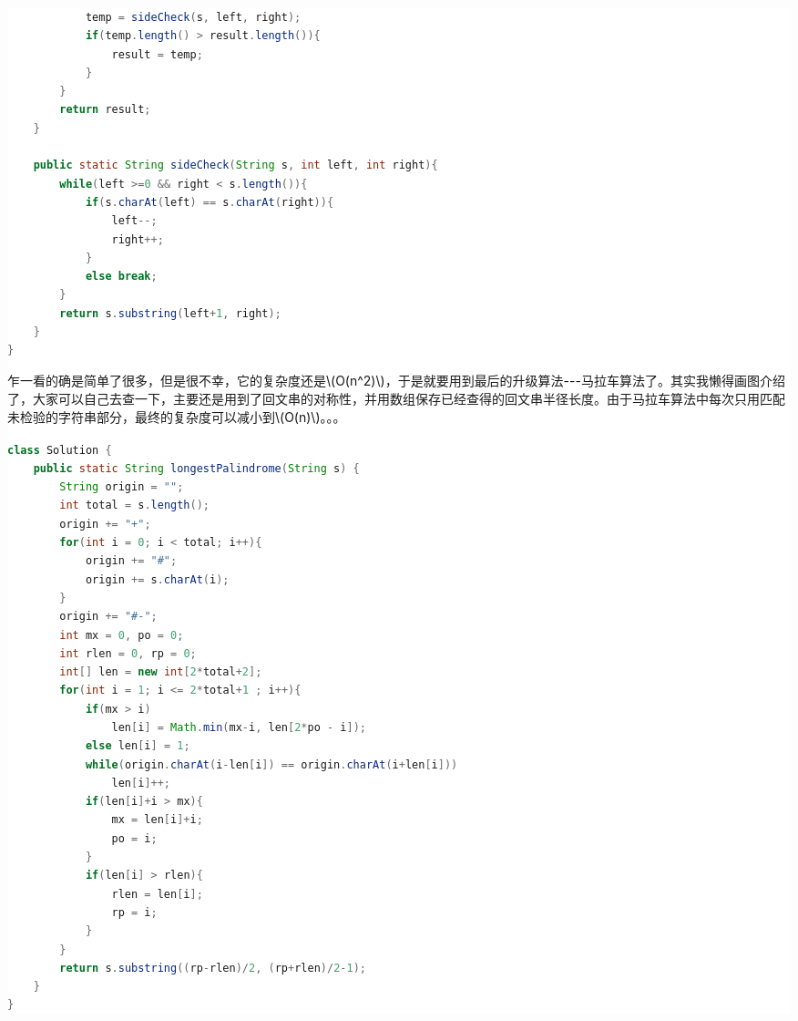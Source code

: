 ```java
            temp = sideCheck(s, left, right);
            if(temp.length() > result.length()){
                result = temp;
            }
        }
        return result;
    }
    
    public static String sideCheck(String s, int left, int right){
        while(left >=0 && right < s.length()){
            if(s.charAt(left) == s.charAt(right)){
                left--;
                right++;
            }
            else break;
        }
        return s.substring(left+1, right);
    }
}
```

乍一看的确是简单了很多，但是很不幸，它的复杂度还是\\(O(n^2)\\)，于是就要用到最后的升级算法---马拉车算法了。其实我懒得画图介绍了，大家可以自己去查一下，主要还是用到了回文串的对称性，并用数组保存已经查得的回文串半径长度。由于马拉车算法中每次只用匹配未检验的字符串部分，最终的复杂度可以减小到\\(O(n)\\)。。。

```java
class Solution {
    public static String longestPalindrome(String s) {
        String origin = "";
        int total = s.length();
        origin += "+";
        for(int i = 0; i < total; i++){
            origin += "#";
            origin += s.charAt(i);
        }
        origin += "#-";
        int mx = 0, po = 0;
        int rlen = 0, rp = 0;
        int[] len = new int[2*total+2];
        for(int i = 1; i <= 2*total+1 ; i++){
            if(mx > i)
                len[i] = Math.min(mx-i, len[2*po - i]);
            else len[i] = 1;
            while(origin.charAt(i-len[i]) == origin.charAt(i+len[i]))
                len[i]++;
            if(len[i]+i > mx){
                mx = len[i]+i;
                po = i;
            }
            if(len[i] > rlen){
                rlen = len[i];
                rp = i;
            }
        }
        return s.substring((rp-rlen)/2, (rp+rlen)/2-1);
    }
}
```
